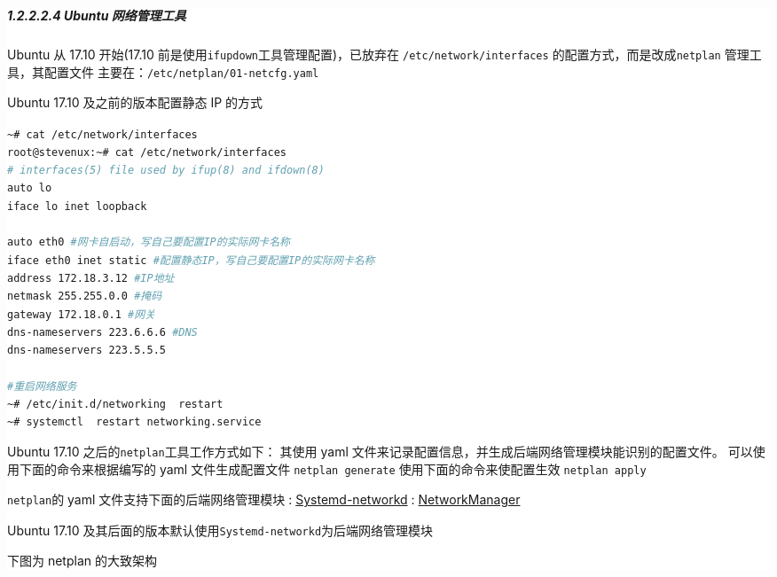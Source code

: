 ##### 1.2.2.2.4 Ubuntu 网络管理工具

Ubuntu 从 17.10 开始(17.10 前是使用`ifupdown`工具管理配置)，已放弃在
`/etc/network/interfaces` 的配置方式，⽽是改成`netplan` 管理工具，其配置⽂件
主要在：`/etc/netplan/01-netcfg.yaml`

Ubuntu 17.10 及之前的版本配置静态 IP 的方式

```bash
~# cat /etc/network/interfaces
root@stevenux:~# cat /etc/network/interfaces
# interfaces(5) file used by ifup(8) and ifdown(8)
auto lo
iface lo inet loopback

auto eth0 #⽹卡⾃启动，写⾃⼰要配置IP的实际⽹卡名称
iface eth0 inet static #配置静态IP，写⾃⼰要配置IP的实际⽹卡名称
address 172.18.3.12 #IP地址
netmask 255.255.0.0 #掩码
gateway 172.18.0.1 #⽹关
dns-nameservers 223.6.6.6 #DNS
dns-nameservers 223.5.5.5

#重启⽹络服务
~# /etc/init.d/networking  restart
~# systemctl  restart networking.service
```

Ubuntu 17.10 之后的`netplan`工具工作方式如下：
其使用 yaml 文件来记录配置信息，并生成后端网络管理模块能识别的配置文件。
可以使用下面的命令来根据编写的 yaml 文件生成配置文件
`netplan generate`
使用下面的命令来使配置生效
`netplan apply`

`netplan`的 yaml 文件支持下面的后端网络管理模块
: [Systemd-networkd](http://manpages.ubuntu.com/manpages/bionic/man5/systemd.network.5.html)
: [NetworkManager](https://help.ubuntu.com/community/NetworkManager)

Ubuntu 17.10 及其后面的版本默认使用`Systemd-networkd`为后端网络管理模块

下图为 netplan 的大致架构
